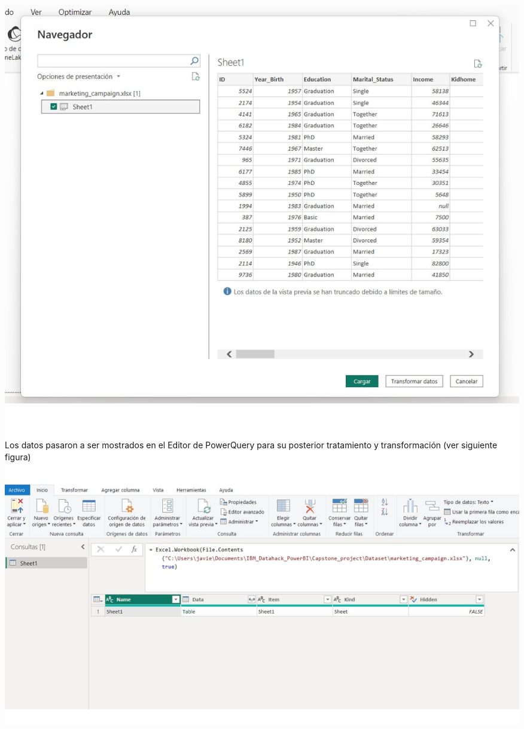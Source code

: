 ![E1](Capstone_project/img/E1.jpg)

<br></br>
Los datos pasaron a ser mostrados en el Editor de PowerQuery para su posterior tratamiento y transformación (ver siguiente figura)
<br></br>

![E2](Capstone_project/img/E2.jpg)
<br></br>
